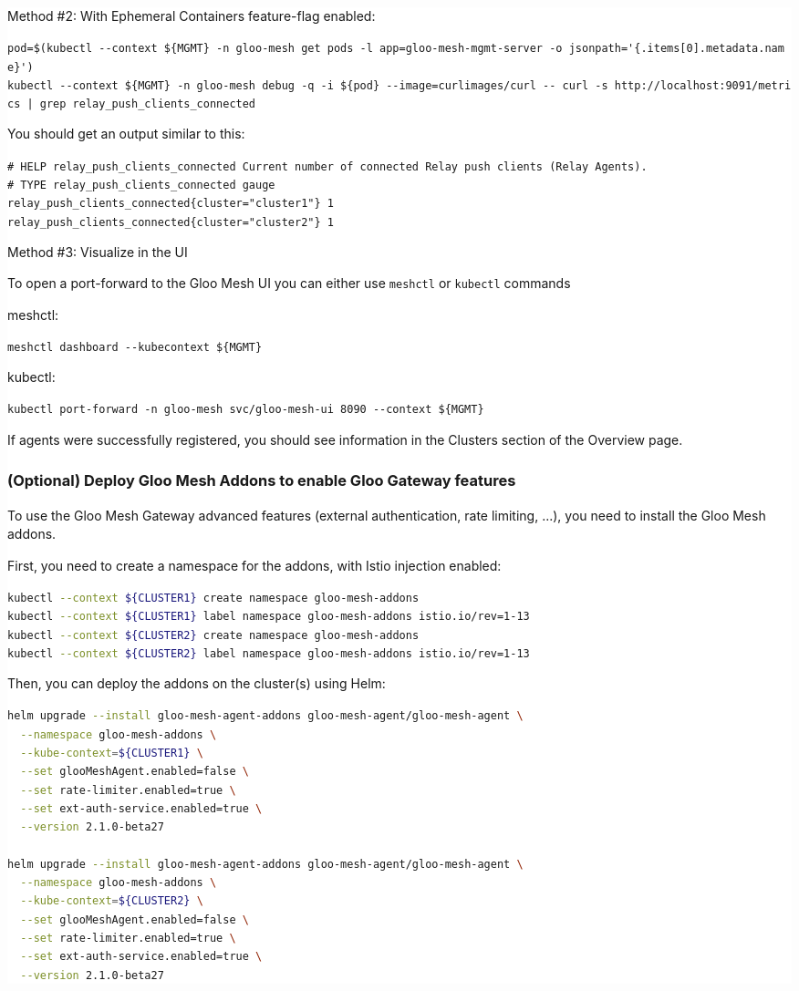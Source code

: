 Method #2: With Ephemeral Containers feature-flag enabled:
```
pod=$(kubectl --context ${MGMT} -n gloo-mesh get pods -l app=gloo-mesh-mgmt-server -o jsonpath='{.items[0].metadata.name}')
kubectl --context ${MGMT} -n gloo-mesh debug -q -i ${pod} --image=curlimages/curl -- curl -s http://localhost:9091/metrics | grep relay_push_clients_connected
```

You should get an output similar to this:

```
# HELP relay_push_clients_connected Current number of connected Relay push clients (Relay Agents).
# TYPE relay_push_clients_connected gauge
relay_push_clients_connected{cluster="cluster1"} 1
relay_push_clients_connected{cluster="cluster2"} 1
```

Method #3: Visualize in the UI

To open a port-forward to the Gloo Mesh UI you can either use `meshctl` or `kubectl` commands

meshctl:
```
meshctl dashboard --kubecontext ${MGMT}
```

kubectl:
```
kubectl port-forward -n gloo-mesh svc/gloo-mesh-ui 8090 --context ${MGMT}
```

If agents were successfully registered, you should see information in the Clusters section of the Overview page.



### (Optional) Deploy Gloo Mesh Addons to enable Gloo Gateway features

To use the Gloo Mesh Gateway advanced features (external authentication, rate limiting, ...), you need to install the Gloo Mesh addons.

First, you need to create a namespace for the addons, with Istio injection enabled:

```bash
kubectl --context ${CLUSTER1} create namespace gloo-mesh-addons
kubectl --context ${CLUSTER1} label namespace gloo-mesh-addons istio.io/rev=1-13
kubectl --context ${CLUSTER2} create namespace gloo-mesh-addons
kubectl --context ${CLUSTER2} label namespace gloo-mesh-addons istio.io/rev=1-13
```

Then, you can deploy the addons on the cluster(s) using Helm:

```bash
helm upgrade --install gloo-mesh-agent-addons gloo-mesh-agent/gloo-mesh-agent \
  --namespace gloo-mesh-addons \
  --kube-context=${CLUSTER1} \
  --set glooMeshAgent.enabled=false \
  --set rate-limiter.enabled=true \
  --set ext-auth-service.enabled=true \
  --version 2.1.0-beta27

helm upgrade --install gloo-mesh-agent-addons gloo-mesh-agent/gloo-mesh-agent \
  --namespace gloo-mesh-addons \
  --kube-context=${CLUSTER2} \
  --set glooMeshAgent.enabled=false \
  --set rate-limiter.enabled=true \
  --set ext-auth-service.enabled=true \
  --version 2.1.0-beta27
```
